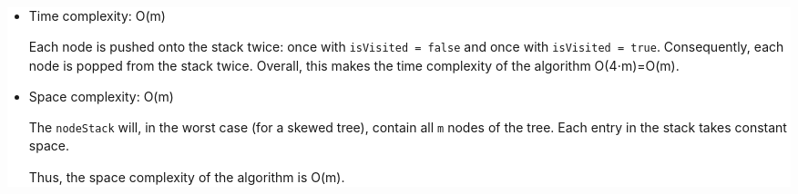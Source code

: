 - Time complexity: O(m)
    
    Each node is pushed onto the stack twice: once with `isVisited = false` and once with `isVisited = true`. Consequently, each node is popped from the stack twice. Overall, this makes the time complexity of the algorithm O(4⋅m)=O(m).
    
- Space complexity: O(m)
    
    The `nodeStack` will, in the worst case (for a skewed tree), contain all `m` nodes of the tree. Each entry in the stack takes constant space.
    
    Thus, the space complexity of the algorithm is O(m).


